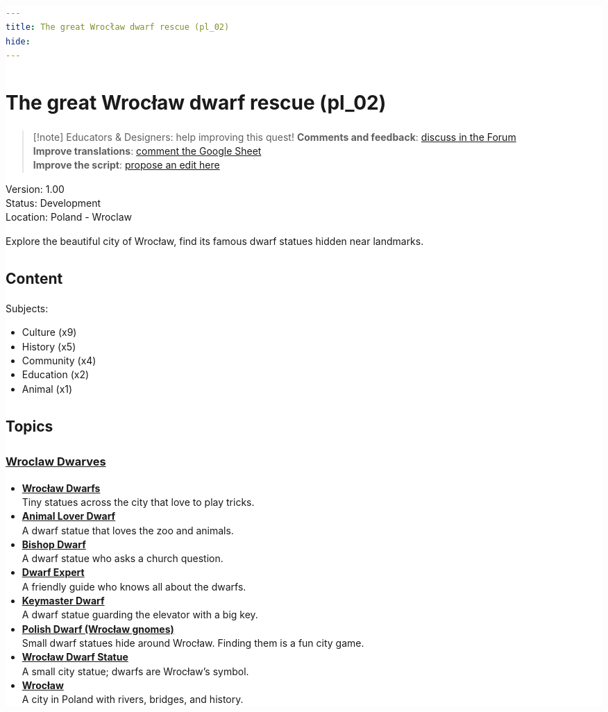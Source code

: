 ```yaml
---
title: The great Wrocław dwarf rescue (pl_02)
hide:
---
```


# The great Wrocław dwarf rescue (pl_02)
> [!note] Educators & Designers: help improving this quest!
> **Comments and feedback**: [discuss in the Forum](https://antura.discourse.group/t/pl-02-the-great-wroclaw-dwarf-rescue/33/1)  
> **Improve translations**: [comment the Google Sheet](https://docs.google.com/spreadsheets/d/1FPFOy8CHor5ArSg57xMuPAG7WM27-ecDOiU-OmtHgjw/edit?gid=1721014062#gid=1721014062)  
> **Improve the script**: [propose an edit here](https://github.com/vgwb/Antura/blob/main/Assets/_discover/_quests/PL_02%20Wroclaw%20Dwarves/PL_02%20Wroclaw%20Dwarves%20-%20Yarn%20Script.yarn)  

Version: 1.00  
Status: Development  
Location: Poland - Wroclaw

Explore the beautiful city of Wrocław, find its famous dwarf statues hidden near landmarks.

## Content
Subjects: 

  - Culture (x9)
  - History (x5)
  - Community (x4)
  - Education (x2)
  - Animal (x1)

## Topics
### [Wroclaw Dwarves](../../topics/index.md#wroclaw_dwarves)

  - **[Wrocław Dwarfs](../../cards/index.md#wroclaw_dwarfs)**  
    Tiny statues across the city that love to play tricks.  
  - **[Animal Lover Dwarf](../../cards/index.md#animal_lover_dwarf)**  
    A dwarf statue that loves the zoo and animals.  
  - **[Bishop Dwarf](../../cards/index.md#bishop_dwarf)**  
    A dwarf statue who asks a church question.  
  - **[Dwarf Expert](../../cards/index.md#dwarf_expert)**  
    A friendly guide who knows all about the dwarfs.  
  - **[Keymaster Dwarf](../../cards/index.md#keymaster_dwarf)**  
    A dwarf statue guarding the elevator with a big key.  
  - **[Polish Dwarf (Wrocław gnomes)](../../cards/index.md#polish_dwarf)**  
    Small dwarf statues hide around Wrocław. Finding them is a fun city game.  
  - **[Wrocław Dwarf Statue](../../cards/index.md#wroclaw_dwarf_statue)**  
    A small city statue; dwarfs are Wrocław’s symbol.  
  - **[Wrocław](../../cards/index.md#wroclaw)**  
    A city in Poland with rivers, bridges, and history.  
